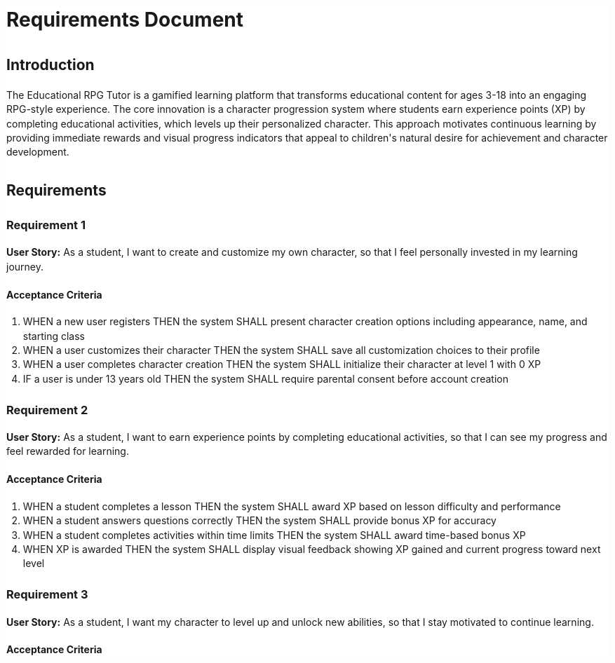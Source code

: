 # Requirements Document

## Introduction

The Educational RPG Tutor is a gamified learning platform that transforms educational content for ages 3-18 into an engaging RPG-style experience. The core innovation is a character progression system where students earn experience points (XP) by completing educational activities, which levels up their personalized character. This approach motivates continuous learning by providing immediate rewards and visual progress indicators that appeal to children's natural desire for achievement and character development.

## Requirements

### Requirement 1

**User Story:** As a student, I want to create and customize my own character, so that I feel personally invested in my learning journey.

#### Acceptance Criteria

1. WHEN a new user registers THEN the system SHALL present character creation options including appearance, name, and starting class
2. WHEN a user customizes their character THEN the system SHALL save all customization choices to their profile
3. WHEN a user completes character creation THEN the system SHALL initialize their character at level 1 with 0 XP
4. IF a user is under 13 years old THEN the system SHALL require parental consent before account creation

### Requirement 2

**User Story:** As a student, I want to earn experience points by completing educational activities, so that I can see my progress and feel rewarded for learning.

#### Acceptance Criteria

1. WHEN a student completes a lesson THEN the system SHALL award XP based on lesson difficulty and performance
2. WHEN a student answers questions correctly THEN the system SHALL provide bonus XP for accuracy
3. WHEN a student completes activities within time limits THEN the system SHALL award time-based bonus XP
4. WHEN XP is awarded THEN the system SHALL display visual feedback showing XP gained and current progress toward next level

### Requirement 3

**User Story:** As a student, I want my character to level up and unlock new abilities, so that I stay motivated to continue learning.

#### Acceptance Criteria

